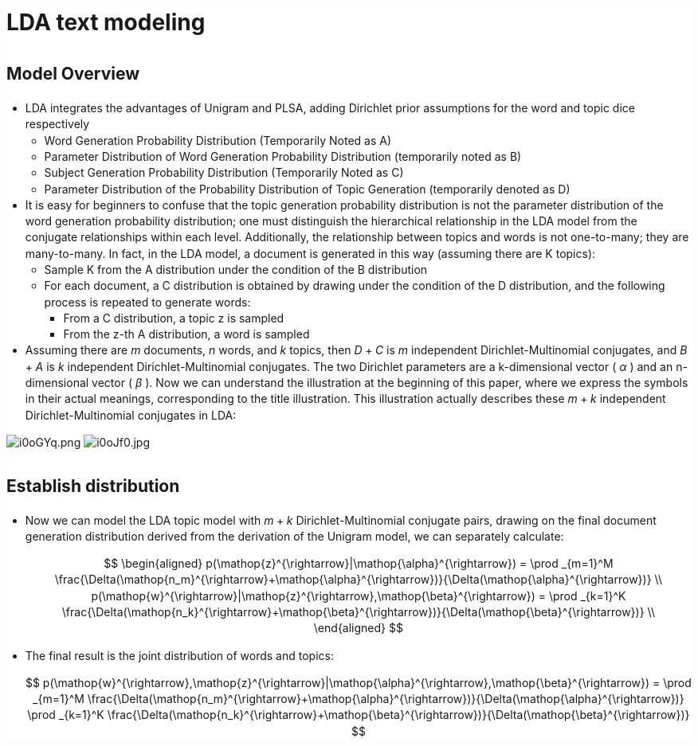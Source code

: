 LDA text modeling
=================

Model Overview
--------------

*   LDA integrates the advantages of Unigram and PLSA, adding Dirichlet prior assumptions for the word and topic dice respectively
    *   Word Generation Probability Distribution (Temporarily Noted as A)
    *   Parameter Distribution of Word Generation Probability Distribution (temporarily noted as B)
    *   Subject Generation Probability Distribution (Temporarily Noted as C)
    *   Parameter Distribution of the Probability Distribution of Topic Generation (temporarily denoted as D)
*   It is easy for beginners to confuse that the topic generation probability distribution is not the parameter distribution of the word generation probability distribution; one must distinguish the hierarchical relationship in the LDA model from the conjugate relationships within each level. Additionally, the relationship between topics and words is not one-to-many; they are many-to-many. In fact, in the LDA model, a document is generated in this way (assuming there are K topics):
    *   Sample K from the A distribution under the condition of the B distribution
    *   For each document, a C distribution is obtained by drawing under the condition of the D distribution, and the following process is repeated to generate words:
        *   From a C distribution, a topic z is sampled
        *   From the z-th A distribution, a word is sampled
*   Assuming there are $m$ documents, $n$ words, and $k$ topics, then $D+C$ is $m$ independent Dirichlet-Multinomial conjugates, and $B+A$ is $k$ independent Dirichlet-Multinomial conjugates. The two Dirichlet parameters are a k-dimensional vector ( $\alpha$ ) and an n-dimensional vector ( $\beta$ ). Now we can understand the illustration at the beginning of this paper, where we express the symbols in their actual meanings, corresponding to the title illustration. This illustration actually describes these $m+k$ independent Dirichlet-Multinomial conjugates in LDA:

![i0oGYq.png](https://s1.ax1x.com/2018/10/20/i0oGYq.png) ![i0oJf0.jpg](https://s1.ax1x.com/2018/10/20/i0oJf0.jpg)

Establish distribution
----------------------

*   Now we can model the LDA topic model with $m+k$ Dirichlet-Multinomial conjugate pairs, drawing on the final document generation distribution derived from the derivation of the Unigram model, we can separately calculate:
    
    $$
    \begin{aligned}
    p(\mathop{z}^{\rightarrow}|\mathop{\alpha}^{\rightarrow}) = \prod _{m=1}^M \frac{\Delta(\mathop{n_m}^{\rightarrow}+\mathop{\alpha}^{\rightarrow})}{\Delta(\mathop{\alpha}^{\rightarrow})} \\
    p(\mathop{w}^{\rightarrow}|\mathop{z}^{\rightarrow},\mathop{\beta}^{\rightarrow}) = \prod _{k=1}^K \frac{\Delta(\mathop{n_k}^{\rightarrow}+\mathop{\beta}^{\rightarrow})}{\Delta(\mathop{\beta}^{\rightarrow})} \\
    \end{aligned}
    $$
    
*   The final result is the joint distribution of words and topics:
    
    $$
    p(\mathop{w}^{\rightarrow},\mathop{z}^{\rightarrow}|\mathop{\alpha}^{\rightarrow},\mathop{\beta}^{\rightarrow}) = \prod _{m=1}^M \frac{\Delta(\mathop{n_m}^{\rightarrow}+\mathop{\alpha}^{\rightarrow})}{\Delta(\mathop{\alpha}^{\rightarrow})} \prod _{k=1}^K \frac{\Delta(\mathop{n_k}^{\rightarrow}+\mathop{\beta}^{\rightarrow})}{\Delta(\mathop{\beta}^{\rightarrow})}
    $$
    